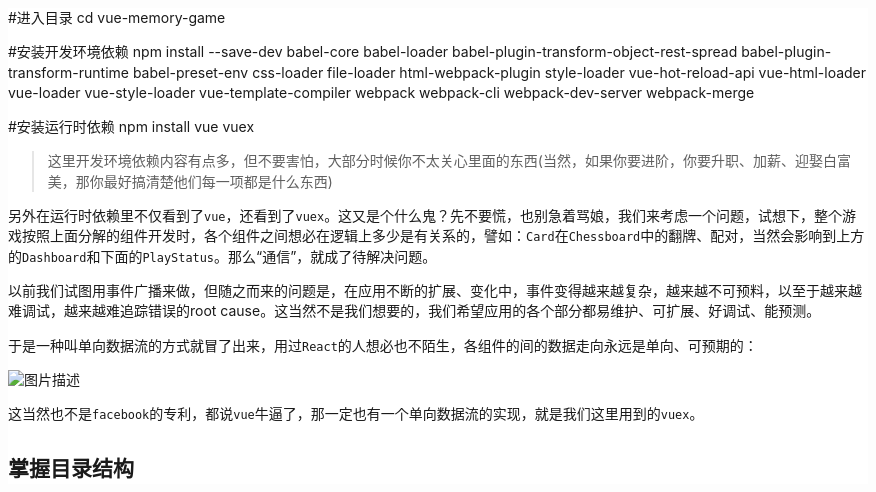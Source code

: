 <span class="hljs-comment">#进入目录</span>
cd vue-memory-game

<span class="hljs-comment">#安装开发环境依赖</span>
npm <span class="hljs-keyword">install </span>--save-dev <span class="hljs-keyword">babel-core </span><span class="hljs-keyword">babel-loader </span><span class="hljs-keyword">babel-plugin-transform-object-rest-spread </span><span class="hljs-keyword">babel-plugin-transform-runtime </span><span class="hljs-keyword">babel-preset-env </span>css-loader file-loader html-webpack-plugin style-loader vue-hot-reload-api vue-html-loader vue-loader vue-style-loader vue-template-compiler webpack webpack-cli webpack-dev-server webpack-merge

<span class="hljs-comment">#安装运行时依赖</span>
npm <span class="hljs-keyword">install </span>vue vuex</code></pre>
<blockquote>这里开发环境依赖内容有点多，但不要害怕，大部分时候你不太关心里面的东西(当然，如果你要进阶，你要升职、加薪、迎娶白富美，那你最好搞清楚他们每一项都是什么东西)</blockquote>
<p>另外在运行时依赖里不仅看到了<code>vue</code>，还看到了<code>vuex</code>。这又是个什么鬼？先不要慌，也别急着骂娘，我们来考虑一个问题，试想下，整个游戏按照上面分解的组件开发时，各个组件之间想必在逻辑上多少是有关系的，譬如：<code>Card</code>在<code>Chessboard</code>中的翻牌、配对，当然会影响到上方的<code>Dashboard</code>和下面的<code>PlayStatus</code>。那么“通信”，就成了待解决问题。</p>
<p>以前我们试图用事件广播来做，但随之而来的问题是，在应用不断的扩展、变化中，事件变得越来越复杂，越来越不可预料，以至于越来越难调试，越来越难追踪错误的root cause。这当然不是我们想要的，我们希望应用的各个部分都易维护、可扩展、好调试、能预测。</p>
<p>于是一种叫单向数据流的方式就冒了出来，用过<code>React</code>的人想必也不陌生，各组件的间的数据走向永远是单向、可预期的：</p>
<p><span class="img-wrap"><img data-src="/img/bVvQhq?w=1400&amp;h=1100" src="https://static.alili.tech/img/bVvQhq?w=1400&amp;h=1100" alt="图片描述" title="图片描述" style="cursor: pointer;"></span></p>
<p>这当然也不是<code>facebook</code>的专利，都说<code>vue</code>牛逼了，那一定也有一个单向数据流的实现，就是我们这里用到的<code>vuex</code>。</p>
<h2 id="articleHeader4">掌握目录结构</h2>
<div class="widget-codetool" style="display:none;">
      <div class="widget-codetool--inner">
      <span class="selectCode code-tool" data-toggle="tooltip" data-placement="top" title="" data-original-title="全选"></span>
      <span type="button" class="copyCode code-tool" data-toggle="tooltip" data-placement="top" data-clipboard-text="vue-memory-game
├── css
│&nbsp;&nbsp; └── main.css
├── img
│&nbsp;&nbsp; ├── ...
│&nbsp;&nbsp; └── zeppelin.png
├── js
│&nbsp;&nbsp; ├── components
│&nbsp;&nbsp; │&nbsp;&nbsp; ├── card
│&nbsp;&nbsp; │&nbsp;&nbsp; │&nbsp;&nbsp; ├── Card.vue
│&nbsp;&nbsp; │&nbsp;&nbsp; │&nbsp;&nbsp; └── Chessboard.vue
│&nbsp;&nbsp; │&nbsp;&nbsp; ├── dashboard
│&nbsp;&nbsp; │&nbsp;&nbsp; │&nbsp;&nbsp; ├── Dashboard.vue
│&nbsp;&nbsp; │&nbsp;&nbsp; │&nbsp;&nbsp; ├── Logo.vue
│&nbsp;&nbsp; │&nbsp;&nbsp; │&nbsp;&nbsp; ├── MatchInfo.vue
│&nbsp;&nbsp; │&nbsp;&nbsp; │&nbsp;&nbsp; └── Score.vue
│&nbsp;&nbsp; │&nbsp;&nbsp; ├── footer
│&nbsp;&nbsp; │&nbsp;&nbsp; │   └── PlayStatus.vue
│&nbsp;&nbsp; │&nbsp;&nbsp; │
│&nbsp;&nbsp; │&nbsp;&nbsp; └── Game.vue
│&nbsp;&nbsp; │
│&nbsp;&nbsp; ├── vuex
│&nbsp;&nbsp; │   ├── actions
│&nbsp;&nbsp; │   │&nbsp;&nbsp; └── index.js
│&nbsp;&nbsp; │   ├── getters
│&nbsp;&nbsp; │   │&nbsp;&nbsp; └── index.js
│&nbsp;&nbsp; │   ├── mutations
│&nbsp;&nbsp; │   │&nbsp;&nbsp; └── index.js
│&nbsp;&nbsp; │   └── store
│&nbsp;&nbsp; │       ├── index.js
│&nbsp;&nbsp; │       └── statusEnum.js
│&nbsp;&nbsp; │
│&nbsp;&nbsp; └── index.js
│